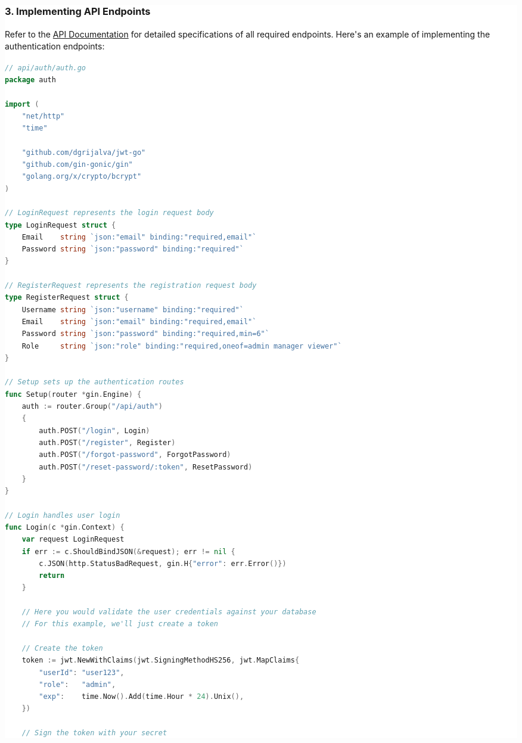    ```go
   ```

### 3. Implementing API Endpoints

Refer to the [API Documentation](./API_DOCUMENTATION.md) for detailed specifications of all required endpoints. Here's an example of implementing the authentication endpoints:

```go
// api/auth/auth.go
package auth

import (
    "net/http"
    "time"

    "github.com/dgrijalva/jwt-go"
    "github.com/gin-gonic/gin"
    "golang.org/x/crypto/bcrypt"
)

// LoginRequest represents the login request body
type LoginRequest struct {
    Email    string `json:"email" binding:"required,email"`
    Password string `json:"password" binding:"required"`
}

// RegisterRequest represents the registration request body
type RegisterRequest struct {
    Username string `json:"username" binding:"required"`
    Email    string `json:"email" binding:"required,email"`
    Password string `json:"password" binding:"required,min=6"`
    Role     string `json:"role" binding:"required,oneof=admin manager viewer"`
}

// Setup sets up the authentication routes
func Setup(router *gin.Engine) {
    auth := router.Group("/api/auth")
    {
        auth.POST("/login", Login)
        auth.POST("/register", Register)
        auth.POST("/forgot-password", ForgotPassword)
        auth.POST("/reset-password/:token", ResetPassword)
    }
}

// Login handles user login
func Login(c *gin.Context) {
    var request LoginRequest
    if err := c.ShouldBindJSON(&request); err != nil {
        c.JSON(http.StatusBadRequest, gin.H{"error": err.Error()})
        return
    }

    // Here you would validate the user credentials against your database
    // For this example, we'll just create a token

    // Create the token
    token := jwt.NewWithClaims(jwt.SigningMethodHS256, jwt.MapClaims{
        "userId": "user123",
        "role":   "admin",
        "exp":    time.Now().Add(time.Hour * 24).Unix(),
    })

    // Sign the token with your secret
```